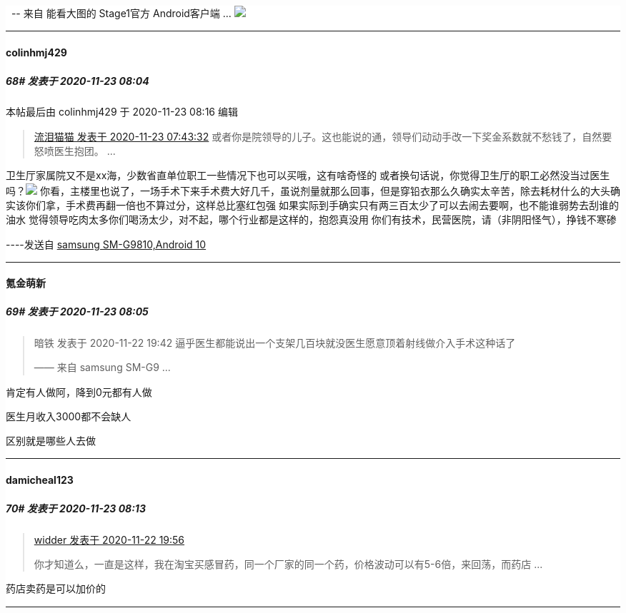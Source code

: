   -- 来自 能看大图的 Stage1官方 Android客户端 ...</blockquote>
<img src="https://static.saraba1st.com/image/smiley/face2017/067.png" referrerpolicy="no-referrer">


-----

####  colinhmj429  
##### 68#       发表于 2020-11-23 08:04


 本帖最后由 colinhmj429 于 2020-11-23 08:16 编辑 
<blockquote><a href="httphttps://bbs.saraba1st.com/2b/forum.php?mod=redirect&amp;amp;goto=findpost&amp;amp;pid=49488138&amp;amp;ptid=1973710" target="_blank">流泪猫猫 发表于 2020-11-23 07:43:32</a>
或者你是院领导的儿子。这也能说的通，领导们动动手改一下奖金系数就不愁钱了，自然要怒喷医生抱团。 ...</blockquote>卫生厅家属院又不是xx海，少数省直单位职工一些情况下也可以买哦，这有啥奇怪的
或者换句话说，你觉得卫生厅的职工必然没当过医生吗？<img src="https://static.saraba1st.com/image/smiley/face2017/053.png" referrerpolicy="no-referrer">
你看，主楼里也说了，一场手术下来手术费大好几千，虽说剂量就那么回事，但是穿铅衣那么久确实太辛苦，除去耗材什么的大头确实该你们拿，手术费再翻一倍也不算过分，这样总比塞红包强
如果实际到手确实只有两三百太少了可以去闹去要啊，也不能谁弱势去刮谁的油水
觉得领导吃肉太多你们喝汤太少，对不起，哪个行业都是这样的，抱怨真没用
你们有技术，民营医院，请（非阴阳怪气），挣钱不寒碜


----发送自 [samsung SM-G9810,Android 10](http://stage1.5j4m.com/?1.35)


-----

####  氪金萌新  
##### 69#       发表于 2020-11-23 08:05


<blockquote>暗铁 发表于 2020-11-22 19:42
逼乎医生都能说出一个支架几百块就没医生愿意顶着射线做介入手术这种话了


—— 来自 samsung SM-G9 ...</blockquote>
肯定有人做阿，降到0元都有人做

医生月收入3000都不会缺人

区别就是哪些人去做


-----

####  damicheal123  
##### 70#       发表于 2020-11-23 08:13


<blockquote><a href="httphttps://bbs.saraba1st.com/2b/forum.php?mod=redirect&amp;goto=findpost&amp;pid=49483640&amp;ptid=1973710" target="_blank">widder 发表于 2020-11-22 19:56</a>

你才知道么，一直是这样，我在淘宝买感冒药，同一个厂家的同一个药，价格波动可以有5-6倍，来回荡，而药店 ...</blockquote>
药店卖药是可以加价的


-----
